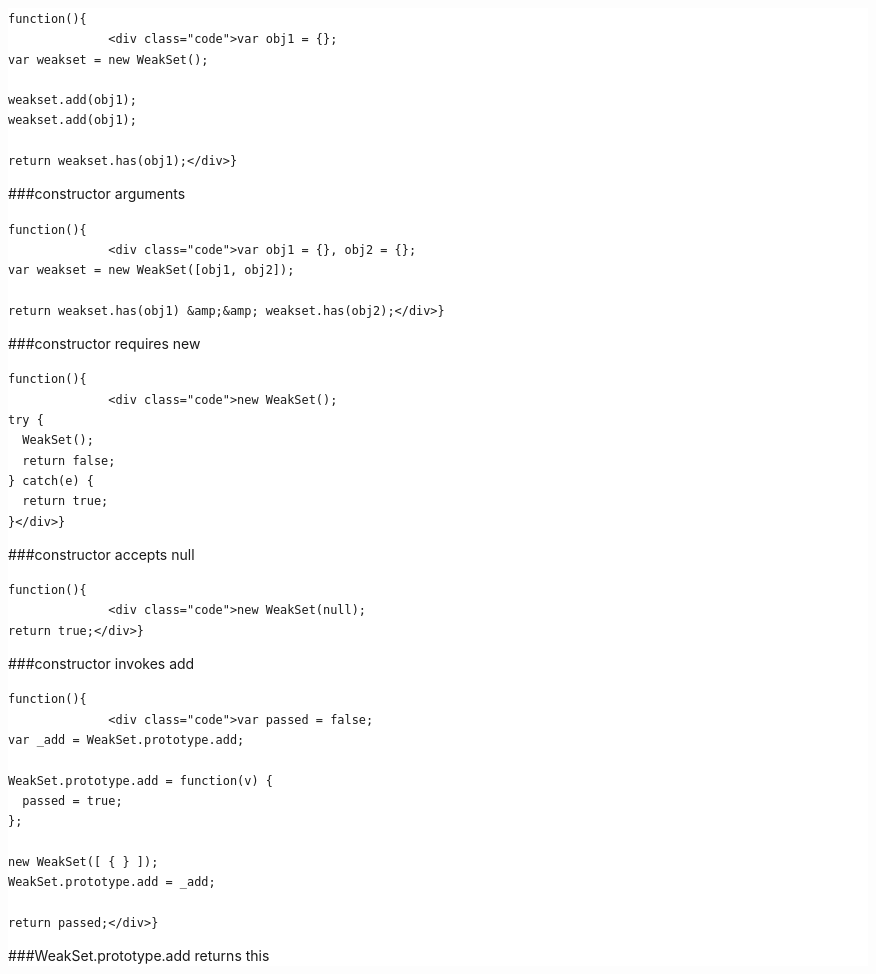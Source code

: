 ```
function(){
              <div class="code">var obj1 = {};
var weakset = new WeakSet();

weakset.add(obj1);
weakset.add(obj1);

return weakset.has(obj1);</div>}
```
###constructor arguments
          
```
function(){
              <div class="code">var obj1 = {}, obj2 = {};
var weakset = new WeakSet([obj1, obj2]);

return weakset.has(obj1) &amp;&amp; weakset.has(obj2);</div>}
```
###constructor requires new
          
```
function(){
              <div class="code">new WeakSet();
try {
  WeakSet();
  return false;
} catch(e) {
  return true;
}</div>}
```
###constructor accepts null
          
```
function(){
              <div class="code">new WeakSet(null);
return true;</div>}
```
###constructor invokes add
          
```
function(){
              <div class="code">var passed = false;
var _add = WeakSet.prototype.add;

WeakSet.prototype.add = function(v) {
  passed = true;
};

new WeakSet([ { } ]);
WeakSet.prototype.add = _add;

return passed;</div>}
```
###WeakSet.prototype.add returns this
          